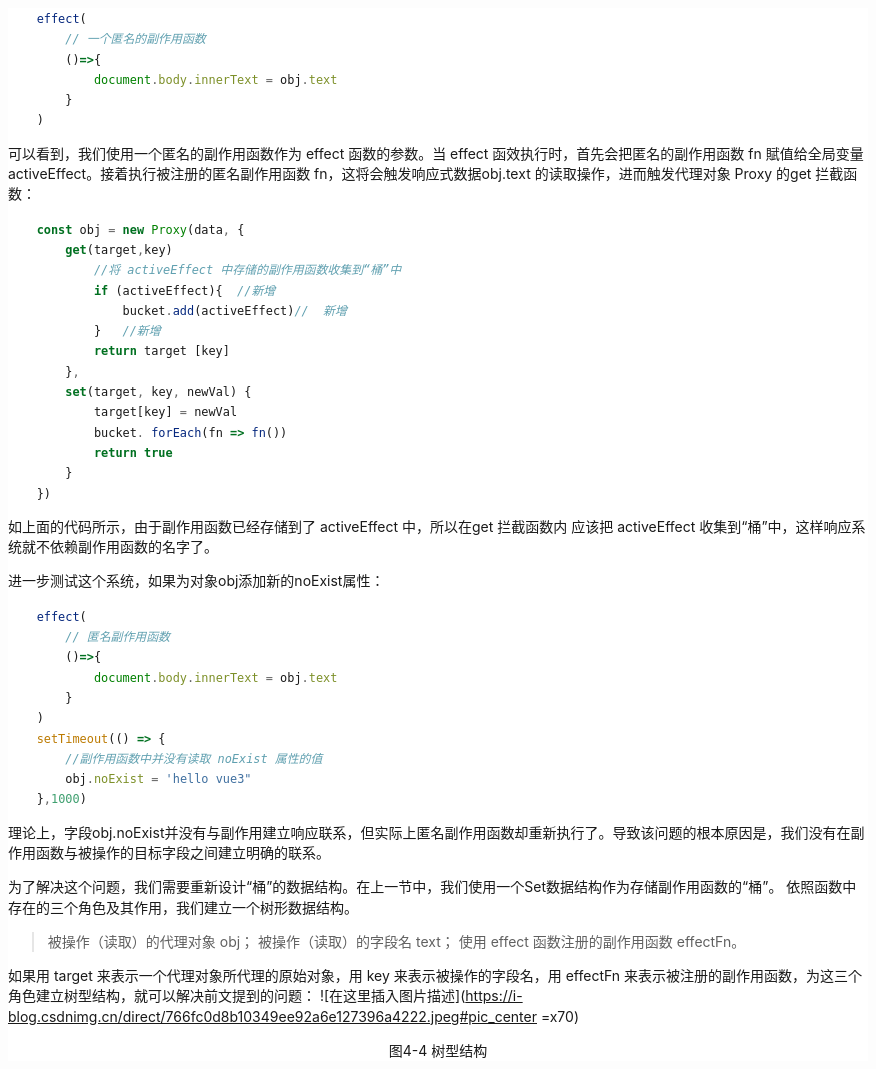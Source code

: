 ```javascript
	effect(
		// 一个匿名的副作用函数
		()=>{
			document.body.innerText = obj.text
		}
	)
```
可以看到，我们使用一个匿名的副作用函数作为 effect 函数的参数。当 effect 函效执行时，首先会把匿名的副作用函数 fn 賦值给全局变量activeEffect。接着执行被注册的匿名副作用函数 fn，这将会触发响应式数据obj.text 的读取操作，进而触发代理对象 Proxy 的get 拦截函数：

```javascript
	const obj = new Proxy(data, {
		get(target,key)
			//将 activeEffect 中存储的副作用函数收集到“桶”中
			if (activeEffect){	//新增
				bucket.add(activeEffect)//	新增
			}	//新增
			return target [key]
		},
		set(target, key, newVal) {
			target[key] = newVal
			bucket. forEach(fn => fn())
			return true
		}
	})
```
如上面的代码所示，由于副作用函数已经存储到了 activeEffect 中，所以在get 拦截函数内
应该把 activeEffect 收集到“桶”中，这样响应系统就不依赖副作用函数的名字了。

进一步测试这个系统，如果为对象obj添加新的noExist属性：
```javascript
	effect(
		// 匿名副作用函数
		()=>{
			document.body.innerText = obj.text
		}
	)
	setTimeout(() => {
		//副作用函数中并没有读取 noExist 属性的值
		obj.noExist = 'hello vue3"
	},1000)
```
理论上，字段obj.noExist并没有与副作用建立响应联系，但实际上匿名副作用函数却重新执行了。导致该问题的根本原因是，我们没有在副作用函数与被操作的目标字段之间建立明确的联系。

为了解决这个问题，我们需要重新设计“桶”的数据结构。在上一节中，我们使用一个Set数据结构作为存储副作用函数的“桶”。
依照函数中存在的三个角色及其作用，我们建立一个树形数据结构。

> 被操作（读取）的代理对象 obj；
被操作（读取）的字段名 text；
使用 effect 函数注册的副作用函数 effectFn。

如果用 target 来表示一个代理对象所代理的原始对象，用 key 来表示被操作的字段名，用 effectFn 来表示被注册的副作用函数，为这三个角色建立树型结构，就可以解决前文提到的问题：
![在这里插入图片描述](https://i-blog.csdnimg.cn/direct/766fc0d8b10349ee92a6e127396a4222.jpeg#pic_center =x70)
<center>图4-4 树型结构</center>
